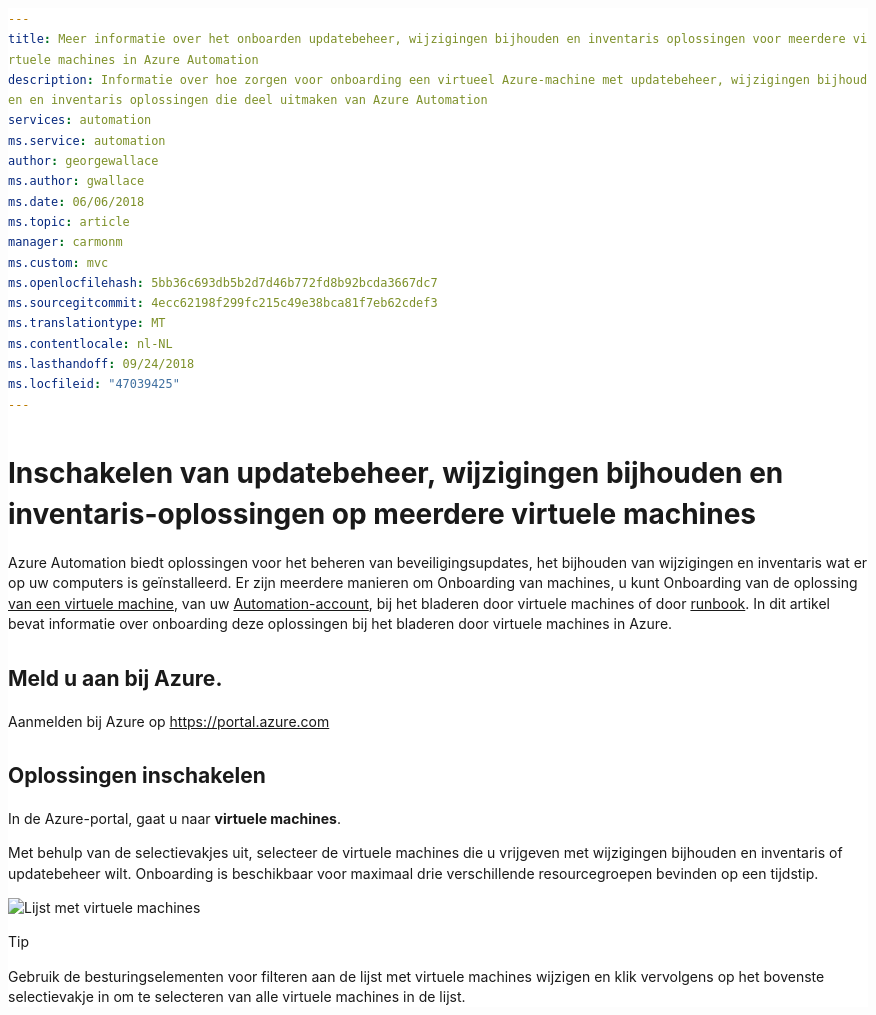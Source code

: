 ```yaml
---
title: Meer informatie over het onboarden updatebeheer, wijzigingen bijhouden en inventaris oplossingen voor meerdere virtuele machines in Azure Automation
description: Informatie over hoe zorgen voor onboarding een virtueel Azure-machine met updatebeheer, wijzigingen bijhouden en inventaris oplossingen die deel uitmaken van Azure Automation
services: automation
ms.service: automation
author: georgewallace
ms.author: gwallace
ms.date: 06/06/2018
ms.topic: article
manager: carmonm
ms.custom: mvc
ms.openlocfilehash: 5bb36c693db5b2d7d46b772fd8b92bcda3667dc7
ms.sourcegitcommit: 4ecc62198f299fc215c49e38bca81f7eb62cdef3
ms.translationtype: MT
ms.contentlocale: nl-NL
ms.lasthandoff: 09/24/2018
ms.locfileid: "47039425"
---
```

# <a name="enable-update-management-change-tracking-and-inventory-solutions-on-multiple-vms"></a>Inschakelen van updatebeheer, wijzigingen bijhouden en inventaris-oplossingen op meerdere virtuele machines

Azure Automation biedt oplossingen voor het beheren van beveiligingsupdates, het bijhouden van wijzigingen en inventaris wat er op uw computers is geïnstalleerd. Er zijn meerdere manieren om Onboarding van machines, u kunt Onboarding van de oplossing [van een virtuele machine](automation-onboard-solutions-from-vm.md), van uw [Automation-account](automation-onboard-solutions-from-automation-account.md), bij het bladeren door virtuele machines of door [runbook](automation-onboard-solutions.md). In dit artikel bevat informatie over onboarding deze oplossingen bij het bladeren door virtuele machines in Azure.

## <a name="log-in-to-azure"></a>Meld u aan bij Azure.

Aanmelden bij Azure op https://portal.azure.com

## <a name="enable-solutions"></a>Oplossingen inschakelen

In de Azure-portal, gaat u naar **virtuele machines**.

Met behulp van de selectievakjes uit, selecteer de virtuele machines die u vrijgeven met wijzigingen bijhouden en inventaris of updatebeheer wilt. Onboarding is beschikbaar voor maximaal drie verschillende resourcegroepen bevinden op een tijdstip.

![Lijst met virtuele machines](media/automation-onboard-solutions-from-browse/vmlist.png)
> [!TIP]
> Gebruik de besturingselementen voor filteren aan de lijst met virtuele machines wijzigen en klik vervolgens op het bovenste selectievakje in om te selecteren van alle virtuele machines in de lijst.
